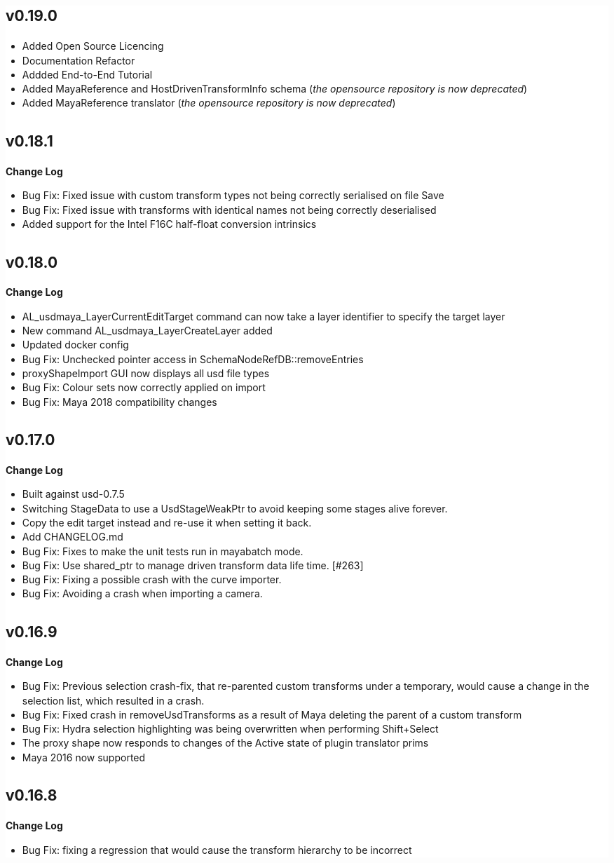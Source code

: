 ## v0.19.0
* Added Open Source Licencing
* Documentation Refactor
* Addded End-to-End Tutorial
* Added MayaReference and HostDrivenTransformInfo schema (_the opensource repository is now deprecated_)
* Added MayaReference translator (_the opensource repository is now deprecated_)

## v0.18.1
**Change Log**
* Bug Fix: Fixed issue with custom transform types not being correctly serialised on file Save
* Bug Fix: Fixed issue with transforms with identical names not being correctly deserialised
* Added support for the Intel F16C half-float conversion intrinsics

## v0.18.0
**Change Log**
* AL_usdmaya_LayerCurrentEditTarget command can now take a layer identifier to specify the target layer
* New command AL_usdmaya_LayerCreateLayer added
* Updated docker config
* Bug Fix: Unchecked pointer access in SchemaNodeRefDB::removeEntries
* proxyShapeImport GUI now displays all usd file types
* Bug Fix: Colour sets now correctly applied on import
* Bug Fix: Maya 2018 compatibility changes

## v0.17.0
**Change Log**
* Built against usd-0.7.5
* Switching StageData to use a UsdStageWeakPtr to avoid keeping some stages alive forever.
* Copy the edit target instead and re-use it when setting it back.
* Add CHANGELOG.md
* Bug Fix: Fixes to make the unit tests run in mayabatch mode.
* Bug Fix: Use shared_ptr to manage driven transform data life time. [#263]
* Bug Fix: Fixing a possible crash with the curve importer.
* Bug Fix: Avoiding a crash when importing a camera.

## v0.16.9
**Change Log**
* Bug Fix: Previous selection crash-fix, that re-parented custom transforms under a temporary, would cause a change in the
           selection list, which resulted in a crash.
* Bug Fix: Fixed crash in removeUsdTransforms as a result of Maya deleting the parent of a custom transform
* Bug Fix: Hydra selection highlighting was being overwritten when performing Shift+Select
* The proxy shape now responds to changes of the Active state of plugin translator prims
* Maya 2016 now supported

## v0.16.8
**Change Log**
* Bug Fix: fixing a regression that would cause the transform hierarchy to be incorrect
